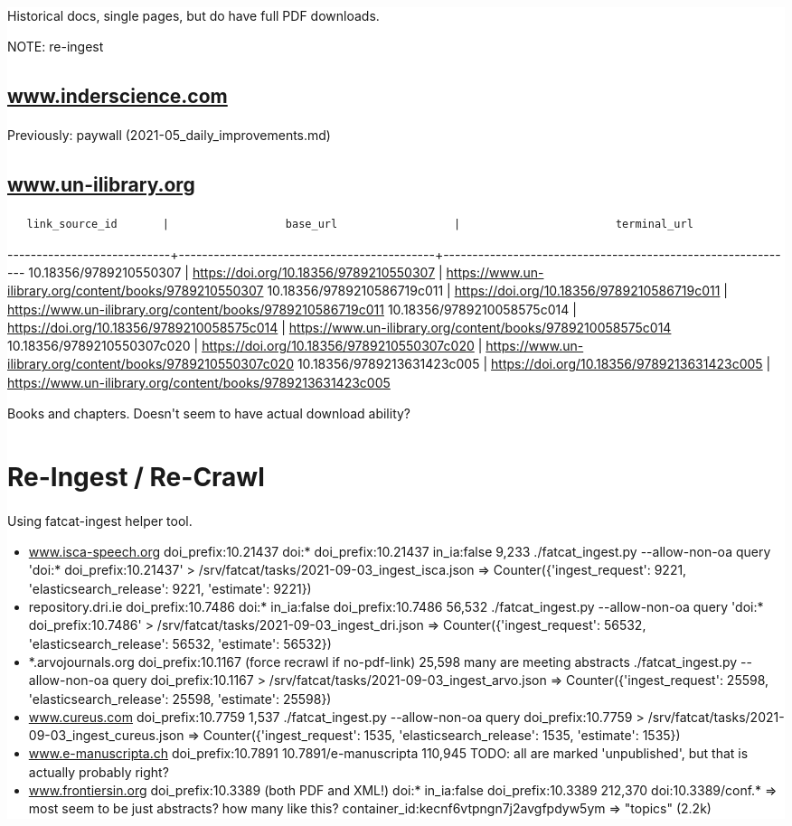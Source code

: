 Historical docs, single pages, but do have full PDF downloads.

NOTE: re-ingest

## www.inderscience.com

Previously: paywall (2021-05_daily_improvements.md)

## www.un-ilibrary.org

       link_source_id       |                  base_url                  |                        terminal_url                         
----------------------------+--------------------------------------------+-------------------------------------------------------------
 10.18356/9789210550307     | https://doi.org/10.18356/9789210550307     | https://www.un-ilibrary.org/content/books/9789210550307
 10.18356/9789210586719c011 | https://doi.org/10.18356/9789210586719c011 | https://www.un-ilibrary.org/content/books/9789210586719c011
 10.18356/9789210058575c014 | https://doi.org/10.18356/9789210058575c014 | https://www.un-ilibrary.org/content/books/9789210058575c014
 10.18356/9789210550307c020 | https://doi.org/10.18356/9789210550307c020 | https://www.un-ilibrary.org/content/books/9789210550307c020
 10.18356/9789213631423c005 | https://doi.org/10.18356/9789213631423c005 | https://www.un-ilibrary.org/content/books/9789213631423c005

Books and chapters. Doesn't seem to have actual download ability?

# Re-Ingest / Re-Crawl

Using fatcat-ingest helper tool.

- www.isca-speech.org doi_prefix:10.21437
    doi:* doi_prefix:10.21437 in_ia:false
    9,233
    ./fatcat_ingest.py --allow-non-oa query 'doi:* doi_prefix:10.21437' > /srv/fatcat/tasks/2021-09-03_ingest_isca.json
    => Counter({'ingest_request': 9221, 'elasticsearch_release': 9221, 'estimate': 9221})
- repository.dri.ie doi_prefix:10.7486
    doi:* in_ia:false doi_prefix:10.7486
    56,532
    ./fatcat_ingest.py --allow-non-oa query 'doi:* doi_prefix:10.7486' > /srv/fatcat/tasks/2021-09-03_ingest_dri.json
    => Counter({'ingest_request': 56532, 'elasticsearch_release': 56532, 'estimate': 56532})
- *.arvojournals.org doi_prefix:10.1167 (force recrawl if no-pdf-link)
    25,598
    many are meeting abstracts
    ./fatcat_ingest.py --allow-non-oa query doi_prefix:10.1167 > /srv/fatcat/tasks/2021-09-03_ingest_arvo.json
    => Counter({'ingest_request': 25598, 'elasticsearch_release': 25598, 'estimate': 25598})
- www.cureus.com doi_prefix:10.7759
    1,537
    ./fatcat_ingest.py --allow-non-oa query doi_prefix:10.7759 > /srv/fatcat/tasks/2021-09-03_ingest_cureus.json
    => Counter({'ingest_request': 1535, 'elasticsearch_release': 1535, 'estimate': 1535})
- www.e-manuscripta.ch doi_prefix:10.7891 10.7891/e-manuscripta
    110,945
    TODO: all are marked 'unpublished', but that is actually probably right?
- www.frontiersin.org doi_prefix:10.3389 (both PDF and XML!)
    doi:* in_ia:false doi_prefix:10.3389
    212,370
    doi:10.3389/conf.*   => most seem to be just abstracts? how many like this?
    container_id:kecnf6vtpngn7j2avgfpdyw5ym => "topics" (2.2k)